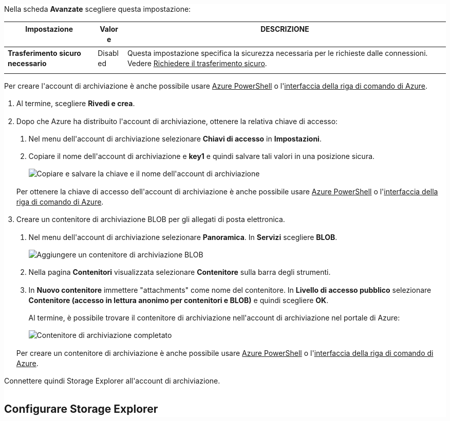    Nella scheda **Avanzate** scegliere questa impostazione:

   | Impostazione | Valore | DESCRIZIONE |
   |---------|-------|-------------|
   | **Trasferimento sicuro necessario** | Disabled | Questa impostazione specifica la sicurezza necessaria per le richieste dalle connessioni. Vedere [Richiedere il trasferimento sicuro](../storage/common/storage-require-secure-transfer.md). |
   ||||

   Per creare l'account di archiviazione è anche possibile usare [Azure PowerShell](../storage/common/storage-quickstart-create-storage-account-powershell.md) o l'[interfaccia della riga di comando di Azure](../storage/common/storage-quickstart-create-storage-account-cli.md).

1. Al termine, scegliere **Rivedi e crea**.

1. Dopo che Azure ha distribuito l'account di archiviazione, ottenere la relativa chiave di accesso:

   1. Nel menu dell'account di archiviazione selezionare **Chiavi di accesso** in **Impostazioni**.

   2. Copiare il nome dell'account di archiviazione e **key1** e quindi salvare tali valori in una posizione sicura.

      ![Copiare e salvare la chiave e il nome dell'account di archiviazione](./media/tutorial-process-email-attachments-workflow/copy-save-storage-name-key.png)

   Per ottenere la chiave di accesso dell'account di archiviazione è anche possibile usare [Azure PowerShell](https://docs.microsoft.com/powershell/module/az.storage/get-azstorageaccountkey) o l'[interfaccia della riga di comando di Azure](https://docs.microsoft.com/cli/azure/storage/account/keys?view=azure-cli-latest.md#az-storage-account-keys-list).

1. Creare un contenitore di archiviazione BLOB per gli allegati di posta elettronica.

   1. Nel menu dell'account di archiviazione selezionare **Panoramica**. 
   In **Servizi** scegliere **BLOB**.

      ![Aggiungere un contenitore di archiviazione BLOB](./media/tutorial-process-email-attachments-workflow/create-storage-container.png)

   2. Nella pagina **Contenitori** visualizzata selezionare **Contenitore** sulla barra degli strumenti.

   3. In **Nuovo contenitore** immettere "attachments" come nome del contenitore. 
   In **Livello di accesso pubblico** selezionare **Contenitore (accesso in lettura anonimo per contenitori e BLOB)** e quindi scegliere **OK**.

      Al termine, è possibile trovare il contenitore di archiviazione nell'account di archiviazione nel portale di Azure:

      ![Contenitore di archiviazione completato](./media/tutorial-process-email-attachments-workflow/created-storage-container.png)

   Per creare un contenitore di archiviazione è anche possibile usare [Azure PowerShell](https://docs.microsoft.com/powershell/module/az.storage/new-azstoragecontainer) o l'[interfaccia della riga di comando di Azure](https://docs.microsoft.com/cli/azure/storage/container?view=azure-cli-latest#az-storage-container-create).

Connettere quindi Storage Explorer all'account di archiviazione.

## <a name="set-up-storage-explorer"></a>Configurare Storage Explorer
